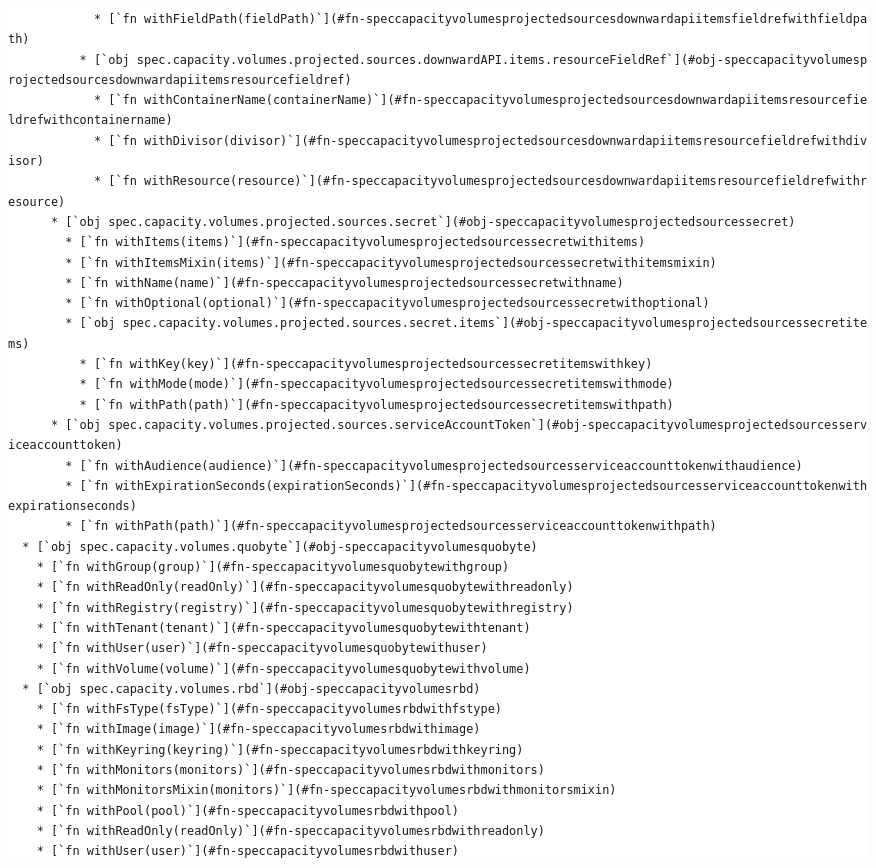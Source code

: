                 * [`fn withFieldPath(fieldPath)`](#fn-speccapacityvolumesprojectedsourcesdownwardapiitemsfieldrefwithfieldpath)
              * [`obj spec.capacity.volumes.projected.sources.downwardAPI.items.resourceFieldRef`](#obj-speccapacityvolumesprojectedsourcesdownwardapiitemsresourcefieldref)
                * [`fn withContainerName(containerName)`](#fn-speccapacityvolumesprojectedsourcesdownwardapiitemsresourcefieldrefwithcontainername)
                * [`fn withDivisor(divisor)`](#fn-speccapacityvolumesprojectedsourcesdownwardapiitemsresourcefieldrefwithdivisor)
                * [`fn withResource(resource)`](#fn-speccapacityvolumesprojectedsourcesdownwardapiitemsresourcefieldrefwithresource)
          * [`obj spec.capacity.volumes.projected.sources.secret`](#obj-speccapacityvolumesprojectedsourcessecret)
            * [`fn withItems(items)`](#fn-speccapacityvolumesprojectedsourcessecretwithitems)
            * [`fn withItemsMixin(items)`](#fn-speccapacityvolumesprojectedsourcessecretwithitemsmixin)
            * [`fn withName(name)`](#fn-speccapacityvolumesprojectedsourcessecretwithname)
            * [`fn withOptional(optional)`](#fn-speccapacityvolumesprojectedsourcessecretwithoptional)
            * [`obj spec.capacity.volumes.projected.sources.secret.items`](#obj-speccapacityvolumesprojectedsourcessecretitems)
              * [`fn withKey(key)`](#fn-speccapacityvolumesprojectedsourcessecretitemswithkey)
              * [`fn withMode(mode)`](#fn-speccapacityvolumesprojectedsourcessecretitemswithmode)
              * [`fn withPath(path)`](#fn-speccapacityvolumesprojectedsourcessecretitemswithpath)
          * [`obj spec.capacity.volumes.projected.sources.serviceAccountToken`](#obj-speccapacityvolumesprojectedsourcesserviceaccounttoken)
            * [`fn withAudience(audience)`](#fn-speccapacityvolumesprojectedsourcesserviceaccounttokenwithaudience)
            * [`fn withExpirationSeconds(expirationSeconds)`](#fn-speccapacityvolumesprojectedsourcesserviceaccounttokenwithexpirationseconds)
            * [`fn withPath(path)`](#fn-speccapacityvolumesprojectedsourcesserviceaccounttokenwithpath)
      * [`obj spec.capacity.volumes.quobyte`](#obj-speccapacityvolumesquobyte)
        * [`fn withGroup(group)`](#fn-speccapacityvolumesquobytewithgroup)
        * [`fn withReadOnly(readOnly)`](#fn-speccapacityvolumesquobytewithreadonly)
        * [`fn withRegistry(registry)`](#fn-speccapacityvolumesquobytewithregistry)
        * [`fn withTenant(tenant)`](#fn-speccapacityvolumesquobytewithtenant)
        * [`fn withUser(user)`](#fn-speccapacityvolumesquobytewithuser)
        * [`fn withVolume(volume)`](#fn-speccapacityvolumesquobytewithvolume)
      * [`obj spec.capacity.volumes.rbd`](#obj-speccapacityvolumesrbd)
        * [`fn withFsType(fsType)`](#fn-speccapacityvolumesrbdwithfstype)
        * [`fn withImage(image)`](#fn-speccapacityvolumesrbdwithimage)
        * [`fn withKeyring(keyring)`](#fn-speccapacityvolumesrbdwithkeyring)
        * [`fn withMonitors(monitors)`](#fn-speccapacityvolumesrbdwithmonitors)
        * [`fn withMonitorsMixin(monitors)`](#fn-speccapacityvolumesrbdwithmonitorsmixin)
        * [`fn withPool(pool)`](#fn-speccapacityvolumesrbdwithpool)
        * [`fn withReadOnly(readOnly)`](#fn-speccapacityvolumesrbdwithreadonly)
        * [`fn withUser(user)`](#fn-speccapacityvolumesrbdwithuser)
